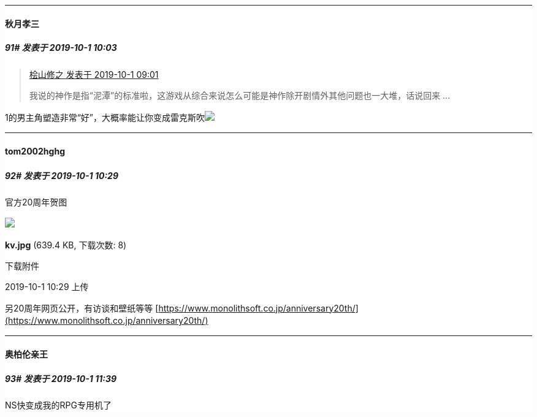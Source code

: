 

-----

####  秋月孝三  
##### 91#       发表于 2019-10-1 10:03



<blockquote><a href="httphttps://bbs.saraba1st.com/2b/forum.php?mod=redirect&amp;goto=findpost&amp;pid=45108327&amp;ptid=1856998" target="_blank">桧山修之 发表于 2019-10-1 09:01</a>

我说的神作是指“泥潭”的标准啦，这游戏从综合来说怎么可能是神作除开剧情外其他问题也一大堆，话说回来 ...</blockquote>
1的男主角塑造非常“好”，大概率能让你变成雷克斯吹<img src="https://static.saraba1st.com/image/smiley/face2017/065.png" referrerpolicy="no-referrer">







-----

####  tom2002hghg  
##### 92#       发表于 2019-10-1 10:29




官方20周年贺图

<img src="https://img.saraba1st.com/forum/201910/01/102910hh11b6ap1e15pgir.jpg" referrerpolicy="no-referrer">


<strong>kv.jpg</strong> (639.4 KB, 下载次数: 8)

下载附件

2019-10-1 10:29 上传






另20周年网页公开，有访谈和壁纸等等
[https://www.monolithsoft.co.jp/anniversary20th/](https://www.monolithsoft.co.jp/anniversary20th/)







-----

####  奥柏伦亲王  
##### 93#       发表于 2019-10-1 11:39




NS快变成我的RPG专用机了




